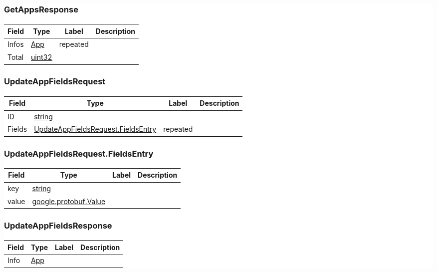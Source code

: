 



<a name="app-user-manager-v2-GetAppsResponse"></a>

### GetAppsResponse



| Field | Type | Label | Description |
| ----- | ---- | ----- | ----------- |
| Infos | [App](#app-user-manager-v2-App) | repeated |  |
| Total | [uint32](#uint32) |  |  |






<a name="app-user-manager-v2-UpdateAppFieldsRequest"></a>

### UpdateAppFieldsRequest



| Field | Type | Label | Description |
| ----- | ---- | ----- | ----------- |
| ID | [string](#string) |  |  |
| Fields | [UpdateAppFieldsRequest.FieldsEntry](#app-user-manager-v2-UpdateAppFieldsRequest-FieldsEntry) | repeated |  |






<a name="app-user-manager-v2-UpdateAppFieldsRequest-FieldsEntry"></a>

### UpdateAppFieldsRequest.FieldsEntry



| Field | Type | Label | Description |
| ----- | ---- | ----- | ----------- |
| key | [string](#string) |  |  |
| value | [google.protobuf.Value](#google-protobuf-Value) |  |  |






<a name="app-user-manager-v2-UpdateAppFieldsResponse"></a>

### UpdateAppFieldsResponse



| Field | Type | Label | Description |
| ----- | ---- | ----- | ----------- |
| Info | [App](#app-user-manager-v2-App) |  |  |
